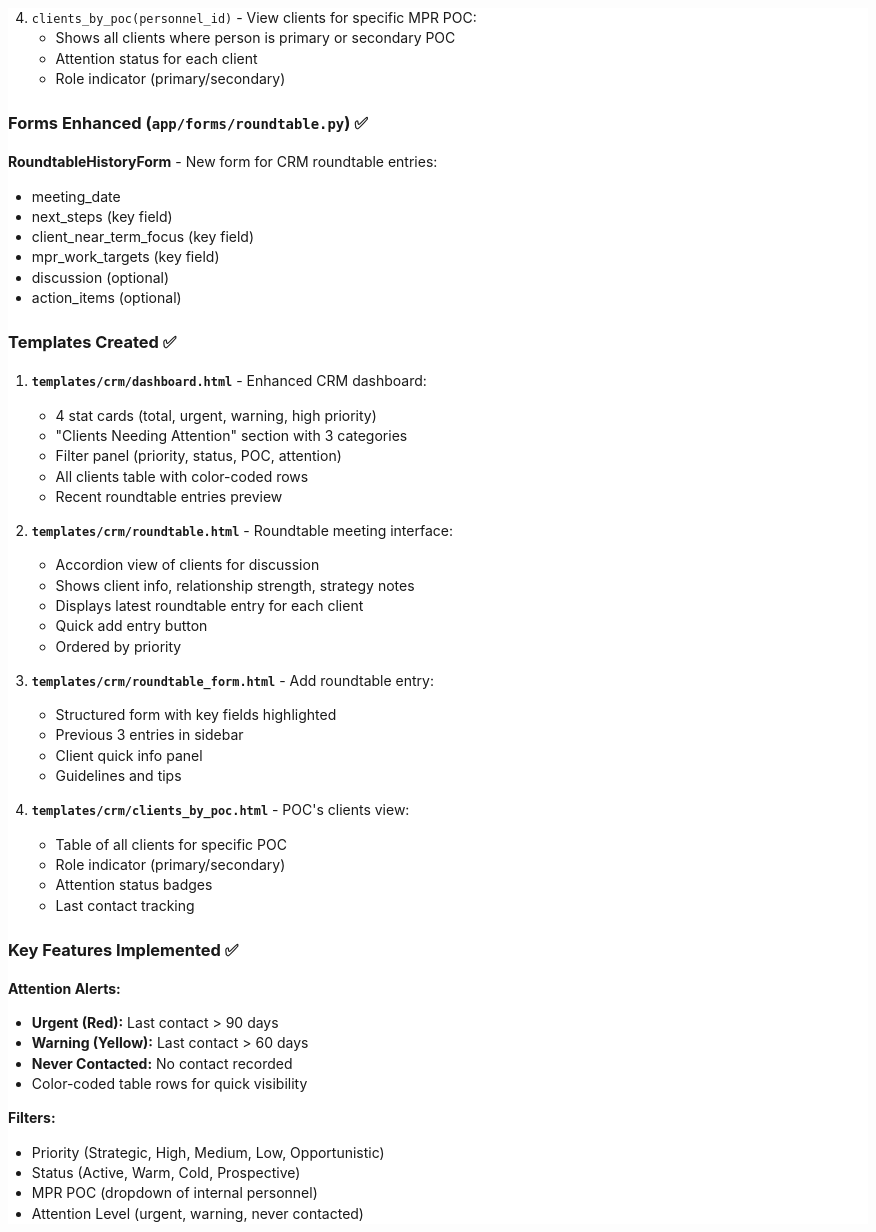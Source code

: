 4. `clients_by_poc(personnel_id)` - View clients for specific MPR POC:
   - Shows all clients where person is primary or secondary POC
   - Attention status for each client
   - Role indicator (primary/secondary)

### Forms Enhanced (`app/forms/roundtable.py`) ✅

**RoundtableHistoryForm** - New form for CRM roundtable entries:
- meeting_date
- next_steps (key field)
- client_near_term_focus (key field)
- mpr_work_targets (key field)
- discussion (optional)
- action_items (optional)

### Templates Created ✅

1. **`templates/crm/dashboard.html`** - Enhanced CRM dashboard:
   - 4 stat cards (total, urgent, warning, high priority)
   - "Clients Needing Attention" section with 3 categories
   - Filter panel (priority, status, POC, attention)
   - All clients table with color-coded rows
   - Recent roundtable entries preview

2. **`templates/crm/roundtable.html`** - Roundtable meeting interface:
   - Accordion view of clients for discussion
   - Shows client info, relationship strength, strategy notes
   - Displays latest roundtable entry for each client
   - Quick add entry button
   - Ordered by priority

3. **`templates/crm/roundtable_form.html`** - Add roundtable entry:
   - Structured form with key fields highlighted
   - Previous 3 entries in sidebar
   - Client quick info panel
   - Guidelines and tips

4. **`templates/crm/clients_by_poc.html`** - POC's clients view:
   - Table of all clients for specific POC
   - Role indicator (primary/secondary)
   - Attention status badges
   - Last contact tracking

### Key Features Implemented ✅

**Attention Alerts:**
- **Urgent (Red):** Last contact > 90 days
- **Warning (Yellow):** Last contact > 60 days
- **Never Contacted:** No contact recorded
- Color-coded table rows for quick visibility

**Filters:**
- Priority (Strategic, High, Medium, Low, Opportunistic)
- Status (Active, Warm, Cold, Prospective)
- MPR POC (dropdown of internal personnel)
- Attention Level (urgent, warning, never contacted)
